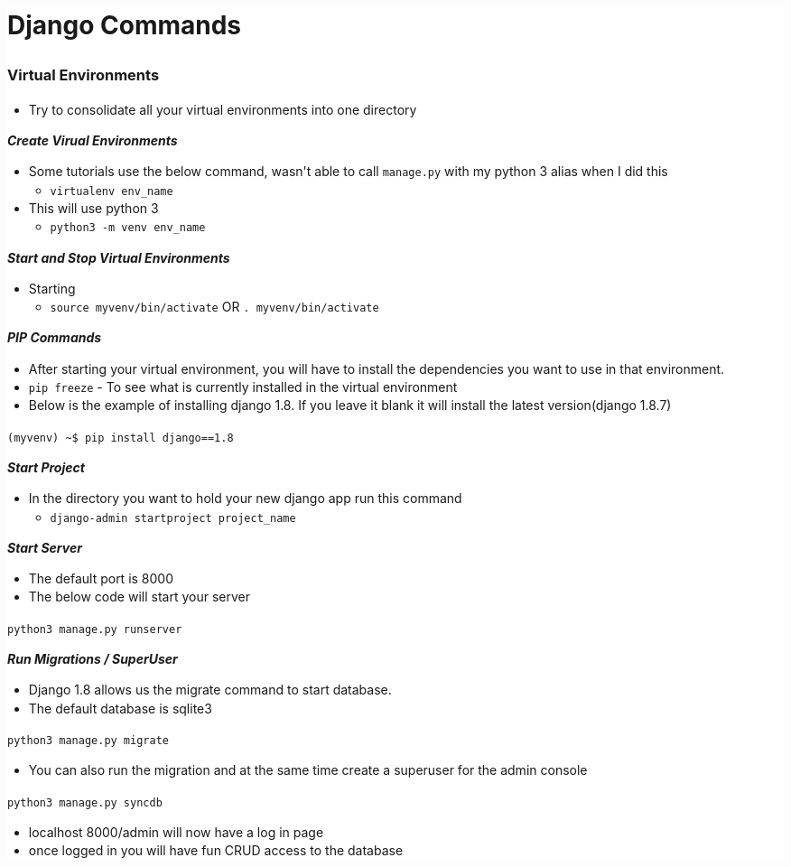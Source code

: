# Django Commands

### Virtual Environments

* Try to consolidate all your virtual environments into one directory

***Create Virual Environments***

* Some tutorials use the below command, wasn't able to call `manage.py` with my python 3 alias when I did this
	* `virtualenv env_name`
* This will use python 3
	* `python3 -m venv env_name`

***Start and Stop Virtual Environments***

* Starting
	* `source myvenv/bin/activate` OR `. myvenv/bin/activate`

***PIP Commands***

* After starting your virtual environment, you will have to install the dependencies you want to use in that environment.
* `pip freeze` - To see what is currently installed in the virtual environment
* Below is the example of installing django 1.8. If you leave it blank it will install the latest version(django 1.8.7)

```
(myvenv) ~$ pip install django==1.8
```

***Start Project***

* In the directory you want to hold your new django app run this command
	* `django-admin startproject project_name`

***Start Server***

* The default port is 8000
* The below code will start your server

```
python3 manage.py runserver
```

***Run Migrations / SuperUser***

* Django 1.8 allows us the migrate command to start database. 
* The default database is sqlite3

```
python3 manage.py migrate
```
* You can also run the migration and at the same time create a superuser for the admin console

```
python3 manage.py syncdb
```
* localhost 8000/admin will now have a log in page
* once logged in you will have fun CRUD access to the database
